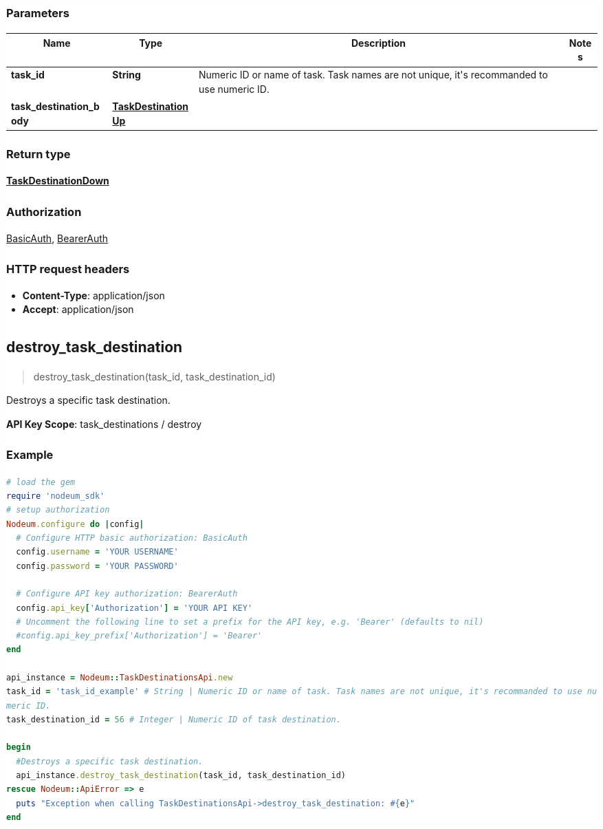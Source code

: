 ### Parameters


Name | Type | Description  | Notes
------------- | ------------- | ------------- | -------------
 **task_id** | **String**| Numeric ID or name of task. Task names are not unique, it&#39;s recommanded to use numeric ID. | 
 **task_destination_body** | [**TaskDestinationUp**](TaskDestinationUp.md)|  | 

### Return type

[**TaskDestinationDown**](TaskDestinationDown.md)

### Authorization

[BasicAuth](../README.md#BasicAuth), [BearerAuth](../README.md#BearerAuth)

### HTTP request headers

- **Content-Type**: application/json
- **Accept**: application/json


## destroy_task_destination

> destroy_task_destination(task_id, task_destination_id)

Destroys a specific task destination.

**API Key Scope**: task_destinations / destroy

### Example

```ruby
# load the gem
require 'nodeum_sdk'
# setup authorization
Nodeum.configure do |config|
  # Configure HTTP basic authorization: BasicAuth
  config.username = 'YOUR USERNAME'
  config.password = 'YOUR PASSWORD'

  # Configure API key authorization: BearerAuth
  config.api_key['Authorization'] = 'YOUR API KEY'
  # Uncomment the following line to set a prefix for the API key, e.g. 'Bearer' (defaults to nil)
  #config.api_key_prefix['Authorization'] = 'Bearer'
end

api_instance = Nodeum::TaskDestinationsApi.new
task_id = 'task_id_example' # String | Numeric ID or name of task. Task names are not unique, it's recommanded to use numeric ID.
task_destination_id = 56 # Integer | Numeric ID of task destination.

begin
  #Destroys a specific task destination.
  api_instance.destroy_task_destination(task_id, task_destination_id)
rescue Nodeum::ApiError => e
  puts "Exception when calling TaskDestinationsApi->destroy_task_destination: #{e}"
end
```
